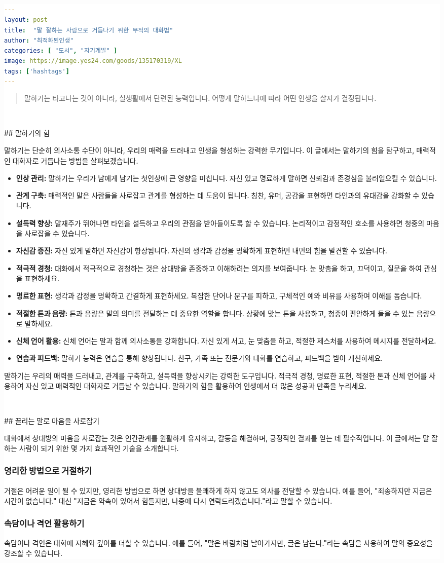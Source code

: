 ```yaml
---
layout: post
title:  "말 잘하는 사람으로 거듭나기 위한 무적의 대화법"
author: "최적화된인생"
categories: [ "도서", "자기계발" ]
image: https://image.yes24.com/goods/135170319/XL
tags: ['hashtags']
---
```

> 말하기는 타고나는 것이 아니라, 실생활에서 단련된 능력입니다.
어떻게 말하느냐에 따라 어떤 인생을 살지가 결정됩니다.

<p>&nbsp;</p>
## 말하기의 힘



말하기는 단순히 의사소통 수단이 아니라, 우리의 매력을 드러내고 인생을 형성하는 강력한 무기입니다. 이 글에서는 말하기의 힘을 탐구하고, 매력적인 대화자로 거듭나는 방법을 살펴보겠습니다.



* **인상 관리:** 말하기는 우리가 남에게 남기는 첫인상에 큰 영향을 미칩니다. 자신 있고 명료하게 말하면 신뢰감과 존경심을 불러일으킬 수 있습니다.
* **관계 구축:** 매력적인 말은 사람들을 사로잡고 관계를 형성하는 데 도움이 됩니다. 칭찬, 유머, 공감을 표현하면 타인과의 유대감을 강화할 수 있습니다.
* **설득력 향상:** 말재주가 뛰어나면 타인을 설득하고 우리의 관점을 받아들이도록 할 수 있습니다. 논리적이고 감정적인 호소를 사용하면 청중의 마음을 사로잡을 수 있습니다.
* **자신감 증진:** 자신 있게 말하면 자신감이 향상됩니다. 자신의 생각과 감정을 명확하게 표현하면 내면의 힘을 발견할 수 있습니다.



* **적극적 경청:** 대화에서 적극적으로 경청하는 것은 상대방을 존중하고 이해하려는 의지를 보여줍니다. 눈 맞춤을 하고, 끄덕이고, 질문을 하여 관심을 표현하세요.
* **명료한 표현:** 생각과 감정을 명확하고 간결하게 표현하세요. 복잡한 단어나 문구를 피하고, 구체적인 예와 비유를 사용하여 이해를 돕습니다.
* **적절한 톤과 음량:** 톤과 음량은 말의 의미를 전달하는 데 중요한 역할을 합니다. 상황에 맞는 톤을 사용하고, 청중이 편안하게 들을 수 있는 음량으로 말하세요.
* **신체 언어 활용:** 신체 언어는 말과 함께 의사소통을 강화합니다. 자신 있게 서고, 눈 맞춤을 하고, 적절한 제스처를 사용하여 메시지를 전달하세요.
* **연습과 피드백:** 말하기 능력은 연습을 통해 향상됩니다. 친구, 가족 또는 전문가와 대화를 연습하고, 피드백을 받아 개선하세요.



말하기는 우리의 매력을 드러내고, 관계를 구축하고, 설득력을 향상시키는 강력한 도구입니다. 적극적 경청, 명료한 표현, 적절한 톤과 신체 언어를 사용하여 자신 있고 매력적인 대화자로 거듭날 수 있습니다. 말하기의 힘을 활용하여 인생에서 더 많은 성공과 만족을 누리세요.

<p>&nbsp;</p>
## 끌리는 말로 마음을 사로잡기

대화에서 상대방의 마음을 사로잡는 것은 인간관계를 원활하게 유지하고, 갈등을 해결하며, 긍정적인 결과를 얻는 데 필수적입니다. 이 글에서는 말 잘하는 사람이 되기 위한 몇 가지 효과적인 기술을 소개합니다.

### 영리한 방법으로 거절하기

거절은 어려운 일이 될 수 있지만, 영리한 방법으로 하면 상대방을 불쾌하게 하지 않고도 의사를 전달할 수 있습니다. 예를 들어, "죄송하지만 지금은 시간이 없습니다." 대신 "지금은 약속이 있어서 힘들지만, 나중에 다시 연락드리겠습니다."라고 말할 수 있습니다.

### 속담이나 격언 활용하기

속담이나 격언은 대화에 지혜와 깊이를 더할 수 있습니다. 예를 들어, "말은 바람처럼 날아가지만, 글은 남는다."라는 속담을 사용하여 말의 중요성을 강조할 수 있습니다.
